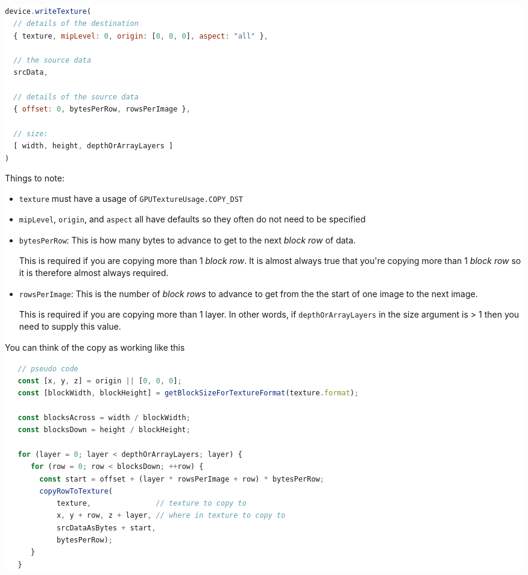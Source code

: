 ```js
device.writeTexture(
  // details of the destination
  { texture, mipLevel: 0, origin: [0, 0, 0], aspect: "all" },

  // the source data
  srcData,

  // details of the source data
  { offset: 0, bytesPerRow, rowsPerImage },

  // size:
  [ width, height, depthOrArrayLayers ]
)
```

Things to note:

* `texture` must have a usage of `GPUTextureUsage.COPY_DST`

* `mipLevel`, `origin`, and `aspect` all have defaults so they often do not need to be specified

* `bytesPerRow`: This is how many bytes to advance to get to the next *block row* of data.

   This is required if you are copying more than 1 *block row*. It is almost
   always true that you're copying more than 1 *block row* so it is therefore
   almost always required.

* `rowsPerImage`: This is the number of *block rows* to advance to get from the
   the start of one image to the next image.

   This is required if you are copying more than 1 layer. In other words,
   if `depthOrArrayLayers` in the size argument is > 1 then you need to supply
   this value.

You can think of the copy as working like this

```js
   // pseudo code
   const [x, y, z] = origin || [0, 0, 0];
   const [blockWidth, blockHeight] = getBlockSizeForTextureFormat(texture.format);

   const blocksAcross = width / blockWidth;
   const blocksDown = height / blockHeight;

   for (layer = 0; layer < depthOrArrayLayers; layer) {
      for (row = 0; row < blocksDown; ++row) {
        const start = offset + (layer * rowsPerImage + row) * bytesPerRow;
        copyRowToTexture(
            texture,               // texture to copy to
            x, y + row, z + layer, // where in texture to copy to
            srcDataAsBytes + start,
            bytesPerRow);
      }
   }
```


[^mappedAtCreation]: The exception is if you set `mappedAtCreation: true`